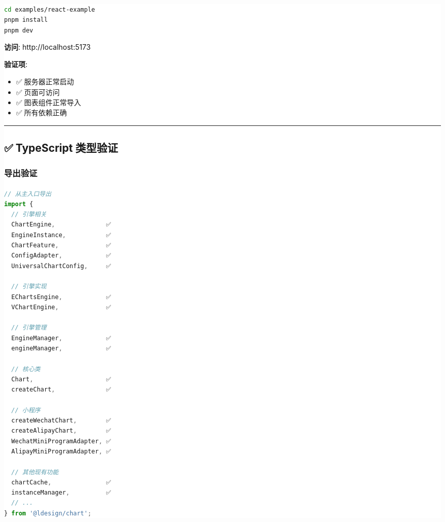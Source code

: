 ```bash
cd examples/react-example
pnpm install
pnpm dev
```

**访问**: http://localhost:5173

**验证项**:
- ✅ 服务器正常启动
- ✅ 页面可访问
- ✅ 图表组件正常导入
- ✅ 所有依赖正确

---

## ✅ TypeScript 类型验证

### 导出验证

```typescript
// 从主入口导出
import {
  // 引擎相关
  ChartEngine,              ✅
  EngineInstance,           ✅
  ChartFeature,             ✅
  ConfigAdapter,            ✅
  UniversalChartConfig,     ✅
  
  // 引擎实现
  EChartsEngine,            ✅
  VChartEngine,             ✅
  
  // 引擎管理
  EngineManager,            ✅
  engineManager,            ✅
  
  // 核心类
  Chart,                    ✅
  createChart,              ✅
  
  // 小程序
  createWechatChart,        ✅
  createAlipayChart,        ✅
  WechatMiniProgramAdapter, ✅
  AlipayMiniProgramAdapter, ✅
  
  // 其他现有功能
  chartCache,               ✅
  instanceManager,          ✅
  // ...
} from '@ldesign/chart';
```
